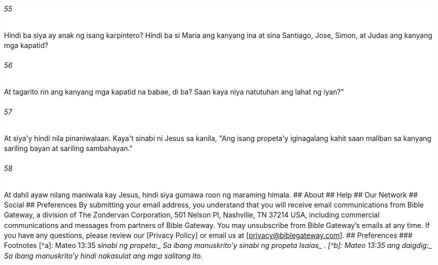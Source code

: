 









###### 55 





Hindi ba siya ay anak ng isang karpintero? Hindi ba si Maria ang kanyang ina at sina Santiago, Jose, Simon, at Judas ang kanyang mga kapatid? 











###### 56 





At tagarito rin ang kanyang mga kapatid na babae, di ba? Saan kaya niya natutuhan ang lahat ng iyan?" 











###### 57 





At siya'y hindi nila pinaniwalaan. Kaya't sinabi ni Jesus sa kanila, "Ang isang propeta'y iginagalang kahit saan maliban sa kanyang sariling bayan at sariling sambahayan." 











###### 58 





At dahil ayaw nilang maniwala kay Jesus, hindi siya gumawa roon ng maraming himala. ## About ## Help ## Our Network ## Social ## Preferences By submitting your email address, you understand that you will receive email communications from Bible Gateway, a division of The Zondervan Corporation, 501 Nelson Pl, Nashville, TN 37214 USA, including commercial communications and messages from partners of Bible Gateway. You may unsubscribe from Bible Gateway&rsquo;s emails at any time. If you have any questions, please review our [Privacy Policy] or email us at [privacy@biblegateway.com]. ## Preferences ### Footnotes [^a]: Mateo 13:35 <i class="catch-word">sinabi ng propeta:_ Sa ibang manuskrito'y <i class="catch-word">sinabi ng propeta Isaias_ . [^b]: Mateo 13:35 <i class="catch-word">ang daigdig:_ Sa ibang manuskrito'y hindi nakasulat ang mga salitang ito.
